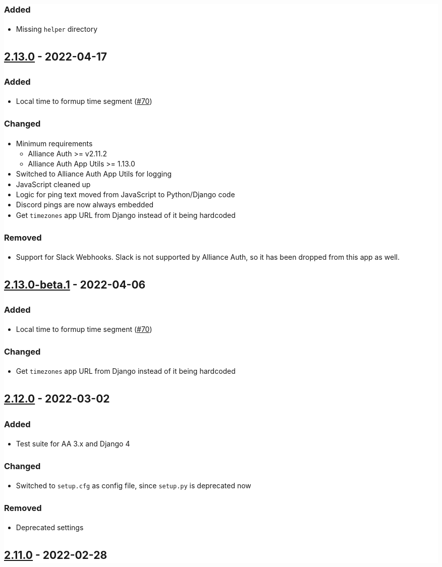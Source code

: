### Added

- Missing `helper` directory

## [2.13.0] - 2022-04-17

### Added

- Local time to formup time segment ([#70])

### Changed

- Minimum requirements
  - Alliance Auth >= v2.11.2
  - Alliance Auth App Utils >= 1.13.0
- Switched to Alliance Auth App Utils for logging
- JavaScript cleaned up
- Logic for ping text moved from JavaScript to Python/Django code
- Discord pings are now always embedded
- Get `timezones` app URL from Django instead of it being hardcoded

### Removed

- Support for Slack Webhooks. Slack is not supported by Alliance Auth, so it has
  been dropped from this app as well.

## [2.13.0-beta.1] - 2022-04-06

### Added

- Local time to formup time segment ([#70])

### Changed

- Get `timezones` app URL from Django instead of it being hardcoded

## [2.12.0] - 2022-03-02

### Added

- Test suite for AA 3.x and Django 4

### Changed

- Switched to `setup.cfg` as config file, since `setup.py` is deprecated now

### Removed

- Deprecated settings

## [2.11.0] - 2022-02-28


[#112]: https://github.com/ppfeufer/aa-fleetpings/pull/112 "PR: Remove Double \"By\""
[#127]: https://github.com/ppfeufer/aa-fleetpings/issues/127 "Discord Message Format Inconsistency"
[#13]: https://github.com/ppfeufer/aa-discord-ping-formatter/issues/13 "Enchantment: Send ping as embed"
[#18]: https://github.com/ppfeufer/aa-discord-ping-formatter/issues/18 "Restrict additional ping targets"
[#19]: https://github.com/ppfeufer/aa-discord-ping-formatter/issues/19 "Allow past date/time"
[#31]: https://github.com/ppfeufer/aa-discord-ping-formatter/issues/31 "[Bug] properly escape single quotes in names"
[#35]: https://github.com/ppfeufer/aa-fleetpings/issues/35 "Create optimer is visible even if optimer is not active"
[#38]: https://github.com/ppfeufer/aa-fleetpings/issues/38 "Sanitize inputs"
[#44]: https://github.com/ppfeufer/aa-fleetpings/issues/44 "2.5.0 breaks additional ping targets"
[#46]: https://github.com/ppfeufer/aa-fleetpings/issues/46 "No Permission Check for SRP Link Checkbox."
[#61]: https://github.com/ppfeufer/aa-fleetpings/issues/61 "Pre ping title includes indication that the fleet is already up"
[#70]: https://github.com/ppfeufer/aa-fleetpings/issues/70 "[Feature Request] Discord timestamp conversion support."
[#74]: https://github.com/ppfeufer/aa-fleetpings/issues/74 "Custom ping targets not auto-linking in Discord properly."
[#87]: https://github.com/ppfeufer/aa-fleetpings/pull/87 "Allow disabling of Discord webhook url verification"
[#89]: https://github.com/ppfeufer/aa-fleetpings/pull/89 "Enable Ordering for the webhooks"
[#9]: https://github.com/ppfeufer/aa-discord-ping-formatter/issues/9 "Cant ping additional ping targets via direct ping"
[0.1.0]: https://github.com/ppfeufer/aa-discord-ping-formatter/commits/v0.1.0 "v0.1.0"
[0.1.10]: https://github.com/ppfeufer/aa-discord-ping-formatter/compare/v0.1.9...v0.1.10 "v0.1.10"
[0.1.2]: https://github.com/ppfeufer/aa-discord-ping-formatter/compare/v0.1.0...v0.1.2 "v0.1.2"
[0.1.3]: https://github.com/ppfeufer/aa-discord-ping-formatter/compare/v0.1.2...v0.1.3 "v0.1.3"
[0.1.4]: https://github.com/ppfeufer/aa-discord-ping-formatter/compare/v0.1.3...v0.1.4 "v0.1.4"
[0.1.5]: https://github.com/ppfeufer/aa-discord-ping-formatter/compare/v0.1.4...v0.1.5 "v0.1.5"
[0.1.6]: https://github.com/ppfeufer/aa-discord-ping-formatter/compare/v0.1.5...v0.1.6 "v0.1.6"
[0.1.7]: https://github.com/ppfeufer/aa-discord-ping-formatter/compare/v0.1.6...v0.1.7 "v0.1.7"
[0.1.8]: https://github.com/ppfeufer/aa-discord-ping-formatter/compare/v0.1.7...v0.1.8 "v0.1.8"
[0.1.9]: https://github.com/ppfeufer/aa-discord-ping-formatter/compare/v0.1.8...v0.1.9 "v0.1.9"
[1.0.0]: https://github.com/ppfeufer/aa-discord-ping-formatter/compare/v0.1.10...v1.0.0 "v1.0.0"
[1.1.0]: https://github.com/ppfeufer/aa-discord-ping-formatter/compare/v1.0.0...v1.1.0 "v1.1.0"
[1.1.1]: https://github.com/ppfeufer/aa-discord-ping-formatter/compare/v1.1.0...v1.1.1 "v1.1.1"
[1.1.2]: https://github.com/ppfeufer/aa-discord-ping-formatter/compare/v1.1.1...v1.1.2 "v1.1.2"
[1.1.3]: https://github.com/ppfeufer/aa-discord-ping-formatter/compare/v1.1.2...v1.1.3 "v1.1.3"
[1.1.4]: https://github.com/ppfeufer/aa-discord-ping-formatter/compare/v1.1.3...v1.1.4 "v1.1.4"
[2.0.0]: https://github.com/ppfeufer/aa-fleetpings/compare/v2.0.0a5...v2.0.0 "v2.0.0"
[2.1.0]: https://github.com/ppfeufer/aa-fleetpings/compare/v2.0.0...v2.1.0 "v2.1.0"
[2.10.0]: https://github.com/ppfeufer/aa-fleetpings/compare/v2.9.0...v2.10.0 "v2.10.0"
[2.10.1]: https://github.com/ppfeufer/aa-fleetpings/compare/v2.10.0...v2.10.1 "v2.10.1"
[2.11.0]: https://github.com/ppfeufer/aa-fleetpings/compare/v2.10.1...v2.11.0 "v2.11.0"
[2.12.0]: https://github.com/ppfeufer/aa-fleetpings/compare/v2.11.0...v2.12.0 "v2.12.0"
[2.13.0]: https://github.com/ppfeufer/aa-fleetpings/compare/v2.12.0...v2.13.0 "v2.13.0"
[2.13.0-beta.1]: https://github.com/ppfeufer/aa-fleetpings/compare/v2.12.0...v2.13.0-beta.1 "v2.13.0-beta.1"
[2.13.1]: https://github.com/ppfeufer/aa-fleetpings/compare/v2.13.0...v2.13.1 "v2.13.1"
[2.13.2]: https://github.com/ppfeufer/aa-fleetpings/compare/v2.13.1...v2.13.2 "v2.13.2"
[2.14.0]: https://github.com/ppfeufer/aa-fleetpings/compare/v2.13.2...v2.14.0 "v2.14.0"
[2.14.1]: https://github.com/ppfeufer/aa-fleetpings/compare/v2.14.0...v2.14.1 "v2.14.1"
[2.15.0]: https://github.com/ppfeufer/aa-fleetpings/compare/v2.14.1...v2.15.0 "v2.15.0"
[2.16.0]: https://github.com/ppfeufer/aa-fleetpings/compare/v2.15.0...v2.16.0 "v2.16.0"
[2.17.0]: https://github.com/ppfeufer/aa-fleetpings/compare/v2.16.0...v2.17.0 "v2.17.0"
[2.18.0]: https://github.com/ppfeufer/aa-fleetpings/compare/v2.17.0...v2.18.0 "v2.18.0"
[2.19.0]: https://github.com/ppfeufer/aa-fleetpings/compare/v2.18.0...v2.19.0 "v2.19.0"
[2.2.0]: https://github.com/ppfeufer/aa-fleetpings/compare/v2.1.0...v2.2.0 "v2.2.0"
[2.2.1]: https://github.com/ppfeufer/aa-fleetpings/compare/v2.2.0...v2.2.1 "v2.2.1"
[2.2.2]: https://github.com/ppfeufer/aa-fleetpings/compare/v2.2.1...v2.2.2 "v2.2.2"
[2.20.0]: https://github.com/ppfeufer/aa-fleetpings/compare/v2.19.0...v2.20.0 "v2.20.0"
[2.21.0]: https://github.com/ppfeufer/aa-fleetpings/compare/v2.20.0...v2.21.0 "v2.21.0"
[2.22.0]: https://github.com/ppfeufer/aa-fleetpings/compare/v2.21.0...v2.22.0 "v2.22.0"
[2.22.1]: https://github.com/ppfeufer/aa-fleetpings/compare/v2.22.0...v2.22.1 "v2.22.1"
[2.22.2]: https://github.com/ppfeufer/aa-fleetpings/compare/v2.22.1...v2.22.2 "v2.22.2"
[2.23.0]: https://github.com/ppfeufer/aa-fleetpings/compare/v2.22.2...v2.23.0 "v2.23.0"
[2.24.0]: https://github.com/ppfeufer/aa-fleetpings/compare/v2.23.0...v2.24.0 "v2.24.0"
[2.24.1]: https://github.com/ppfeufer/aa-fleetpings/compare/v2.24.0...v2.24.1 "v2.24.1"
[2.24.2]: https://github.com/ppfeufer/aa-fleetpings/compare/v2.24.1...v2.24.2 "v2.24.2"
[2.24.3]: https://github.com/ppfeufer/aa-fleetpings/compare/v2.24.2...v2.24.3 "v2.24.3"
[2.24.4]: https://github.com/ppfeufer/aa-fleetpings/compare/v2.24.3...v2.24.4 "v2.24.4"
[2.25.0]: https://github.com/ppfeufer/aa-fleetpings/compare/v2.24.4...v2.25.0 "v2.25.0"
[2.26.0]: https://github.com/ppfeufer/aa-fleetpings/compare/v2.25.0...v2.26.0 "v2.26.0"
[2.26.1]: https://github.com/ppfeufer/aa-fleetpings/compare/v2.26.0...v2.26.1 "v2.26.1"
[2.26.2]: https://github.com/ppfeufer/aa-fleetpings/compare/v2.26.1...v2.26.2 "v2.26.2"
[2.26.3]: https://github.com/ppfeufer/aa-fleetpings/compare/v2.26.2...v2.26.3 "v2.26.3"
[2.3.0]: https://github.com/ppfeufer/aa-fleetpings/compare/v2.2.2...v2.3.0 "v2.3.0"
[2.4.0]: https://github.com/ppfeufer/aa-fleetpings/compare/v2.3.0...v2.4.0 "v2.4.0"
[2.4.1]: https://github.com/ppfeufer/aa-fleetpings/compare/v2.4.0...v2.4.1 "v2.4.1"
[2.4.2]: https://github.com/ppfeufer/aa-fleetpings/compare/v2.4.1...v2.4.2 "v2.4.2"
[2.4.3]: https://github.com/ppfeufer/aa-fleetpings/compare/v2.4.2...v2.4.3 "v2.4.3"
[2.4.4]: https://github.com/ppfeufer/aa-fleetpings/compare/v2.4.3...v2.4.4 "v2.4.4"
[2.5.0]: https://github.com/ppfeufer/aa-fleetpings/compare/v2.4.4...v2.5.0 "v2.5.0"
[2.5.1]: https://github.com/ppfeufer/aa-fleetpings/compare/v2.5.0...v2.5.1 "v2.5.1"
[2.5.2]: https://github.com/ppfeufer/aa-fleetpings/compare/v2.5.1...v2.5.2 "v2.5.2"
[2.5.3]: https://github.com/ppfeufer/aa-fleetpings/compare/v2.5.2...v2.5.3 "v2.5.3"
[2.5.4]: https://github.com/ppfeufer/aa-fleetpings/compare/v2.5.3...v2.5.4 "v2.5.4"
[2.5.5]: https://github.com/ppfeufer/aa-fleetpings/compare/v2.5.4...v2.5.5 "v2.5.5"
[2.6.0]: https://github.com/ppfeufer/aa-fleetpings/compare/v2.5.5...v2.6.0 "v2.6.0"
[2.7.0]: https://github.com/ppfeufer/aa-fleetpings/compare/v2.6.0...v2.7.0 "v2.7.0"
[2.8.0]: https://github.com/ppfeufer/aa-fleetpings/compare/v2.7.0...v2.8.0 "v2.8.0"
[2.9.0]: https://github.com/ppfeufer/aa-fleetpings/compare/v2.8.0...v2.9.0 "v2.9.0"
[3.0.0]: https://github.com/ppfeufer/aa-fleetpings/compare/v2.26.3...v3.0.0 "v3.0.0"
[3.0.0-beta.1]: https://github.com/ppfeufer/aa-fleetpings/compare/v2.26.3...v3.0.0-beta.1 "v3.0.0-beta.1"
[3.0.1]: https://github.com/ppfeufer/aa-fleetpings/compare/v3.0.0...v3.0.1 "v3.0.1"
[3.0.2]: https://github.com/ppfeufer/aa-fleetpings/compare/v3.0.1...v3.0.2 "v3.0.2"
[3.1.0]: https://github.com/ppfeufer/aa-fleetpings/compare/v3.0.2...v3.1.0 "v3.1.0"
[3.1.1]: https://github.com/ppfeufer/aa-fleetpings/compare/v3.1.0...v3.1.1 "v3.1.1"
[3.1.2]: https://github.com/ppfeufer/aa-fleetpings/compare/v3.1.1...v3.1.2 "v3.1.2"
[3.2.0]: https://github.com/ppfeufer/aa-fleetpings/compare/v3.1.2...v3.2.0 "v3.2.0"
[3.3.0]: https://github.com/ppfeufer/aa-fleetpings/compare/v3.2.0...v3.3.0 "v3.3.0"
[3.4.0]: https://github.com/ppfeufer/aa-fleetpings/compare/v3.3.0...v3.4.0 "v3.4.0"
[3.4.1]: https://github.com/ppfeufer/aa-fleetpings/compare/v3.4.0...v3.4.1 "v3.4.1"
[3.4.2]: https://github.com/ppfeufer/aa-fleetpings/compare/v3.4.1...v3.4.2 "v3.4.2"
[3.4.3]: https://github.com/ppfeufer/aa-fleetpings/compare/v3.4.2...v3.4.3 "v3.4.3"
[3.5.0]: https://github.com/ppfeufer/aa-fleetpings/compare/v3.4.3...v3.5.0 "v3.5.0"
[3.5.1]: https://github.com/ppfeufer/aa-fleetpings/compare/v3.5.0...v3.5.1 "v3.5.1"
[3.5.2]: https://github.com/ppfeufer/aa-fleetpings/compare/v3.5.1...v3.5.2 "v3.5.2"
[3.5.3]: https://github.com/ppfeufer/aa-fleetpings/compare/v3.5.2...v3.5.3 "v3.5.3"
[3.5.4]: https://github.com/ppfeufer/aa-fleetpings/compare/v3.5.3...v3.5.4 "v3.5.4"
[3.5.5]: https://github.com/ppfeufer/aa-fleetpings/compare/v3.5.4...v3.5.5 "v3.5.5"
[3.6.0]: https://github.com/ppfeufer/aa-fleetpings/compare/v3.5.5...v3.6.0 "v3.6.0"
[3.6.1]: https://github.com/ppfeufer/aa-fleetpings/compare/v3.6.0...v3.6.1 "v3.6.1"
[3.6.2]: https://github.com/ppfeufer/aa-fleetpings/compare/v3.6.1...v3.6.2 "v3.6.2"
[3.7.0]: https://github.com/ppfeufer/aa-fleetpings/compare/v3.6.2...v3.7.0 "v3.7.0"
[3.7.1]: https://github.com/ppfeufer/aa-fleetpings/compare/v3.7.0...v3.7.1 "v3.7.1"
[3.7.2]: https://github.com/ppfeufer/aa-fleetpings/compare/v3.7.1...v3.7.2 "v3.7.2"
[3.8.0]: https://github.com/ppfeufer/aa-fleetpings/compare/v3.7.2...v3.8.0 "v3.8.0"
[3.8.1]: https://github.com/ppfeufer/aa-fleetpings/compare/v3.8.0...v3.8.1 "v3.8.1"
[3.8.2]: https://github.com/ppfeufer/aa-fleetpings/compare/v3.8.1...v3.8.2 "v3.8.2"
[@pvyparts]: https://github.com/pvyParts "Aaron"
[in development]: https://github.com/ppfeufer/aa-fleetpings/compare/v3.8.2...HEAD "In Development"
[keep a changelog]: http://keepachangelog.com/ "Keep a Changelog"
[semantic versioning]: http://semver.org/ "Semantic Versioning"